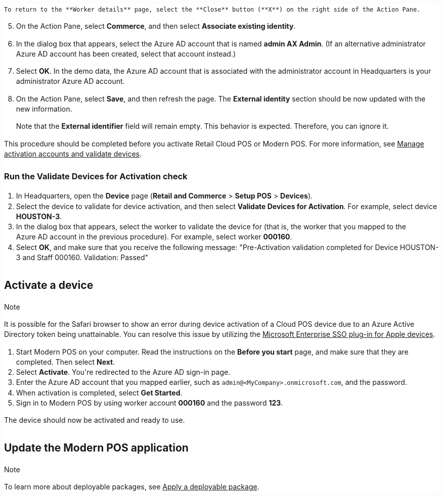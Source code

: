     To return to the **Worker details** page, select the **Close** button (**X**) on the right side of the Action Pane.

5. On the Action Pane, select **Commerce**, and then select **Associate existing identity**.
6. In the dialog box that appears, select the Azure AD account that is named **admin AX Admin**. (If an alternative administrator Azure AD account has been created, select that account instead.)
7. Select **OK**. In the demo data, the Azure AD account that is associated with the administrator account in Headquarters is your administrator Azure AD account.
8. On the Action Pane, select **Save**, and then refresh the page. The **External identity** section should be now updated with the new information.

    Note that the **External identifier** field will remain empty. This behavior is expected. Therefore, you can ignore it.

This procedure should be completed before you activate Retail Cloud POS or Modern POS. For more information, see [Manage activation accounts and validate devices](set-up-activation-accounts-validate-devices-hq.md).

### Run the Validate Devices for Activation check

1. In Headquarters, open the **Device** page (**Retail and Commerce** &gt; **Setup POS** &gt; **Devices**).
2. Select the device to validate for device activation, and then select **Validate Devices for Activation**. For example, select device **HOUSTON-3**.
3. In the dialog box that appears, select the worker to validate the device for (that is, the worker that you mapped to the Azure AD account in the previous procedure). For example, select worker **000160**.
4. Select **OK**, and make sure that you receive the following message: "Pre-Activation validation completed for Device HOUSTON-3 and Staff 000160. Validation: Passed"

## Activate a device

> [!NOTE]
> It is possible for the Safari browser to show an error during device activation of a Cloud POS device due to an Azure Active Directory token being unattainable. You can resolve this issue by utilizing the [Microsoft Enterprise SSO plug-in for Apple devices](/azure/active-directory/develop/apple-sso-plugin).

1. Start Modern POS on your computer. Read the instructions on the **Before you start** page, and make sure that they are completed. Then select **Next**.
2. Select **Activate**. You're redirected to the Azure AD sign-in page.
3. Enter the Azure AD account that you mapped earlier, such as `admin@<MyCompany>.onmicrosoft.com`, and the password.
4. When activation is completed, select **Get Started**.
5. Sign in to Modern POS by using worker account **000160** and the password **123**.

The device should now be activated and ready to use.

## Update the Modern POS application

> [!NOTE]
> To learn more about deployable packages, see [Apply a deployable package](../fin-ops-core/dev-itpro/deployment/apply-deployable-package-system.md).
